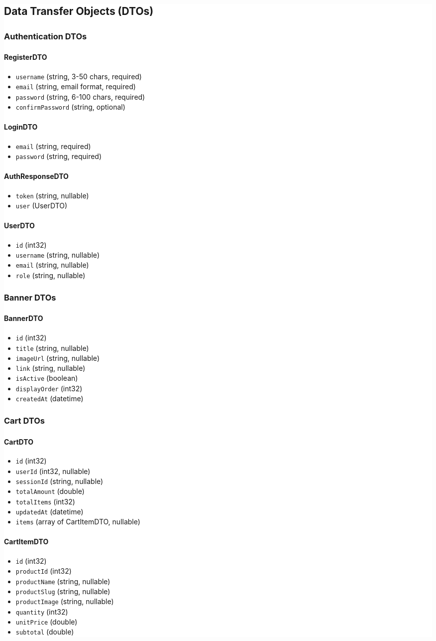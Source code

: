 
## Data Transfer Objects (DTOs)

### Authentication DTOs

#### RegisterDTO
- `username` (string, 3-50 chars, required)
- `email` (string, email format, required)
- `password` (string, 6-100 chars, required)
- `confirmPassword` (string, optional)

#### LoginDTO
- `email` (string, required)
- `password` (string, required)

#### AuthResponseDTO
- `token` (string, nullable)
- `user` (UserDTO)

#### UserDTO
- `id` (int32)
- `username` (string, nullable)
- `email` (string, nullable)
- `role` (string, nullable)

### Banner DTOs

#### BannerDTO
- `id` (int32)
- `title` (string, nullable)
- `imageUrl` (string, nullable)
- `link` (string, nullable)
- `isActive` (boolean)
- `displayOrder` (int32)
- `createdAt` (datetime)

### Cart DTOs

#### CartDTO
- `id` (int32)
- `userId` (int32, nullable)
- `sessionId` (string, nullable)
- `totalAmount` (double)
- `totalItems` (int32)
- `updatedAt` (datetime)
- `items` (array of CartItemDTO, nullable)

#### CartItemDTO
- `id` (int32)
- `productId` (int32)
- `productName` (string, nullable)
- `productSlug` (string, nullable)
- `productImage` (string, nullable)
- `quantity` (int32)
- `unitPrice` (double)
- `subtotal` (double)
